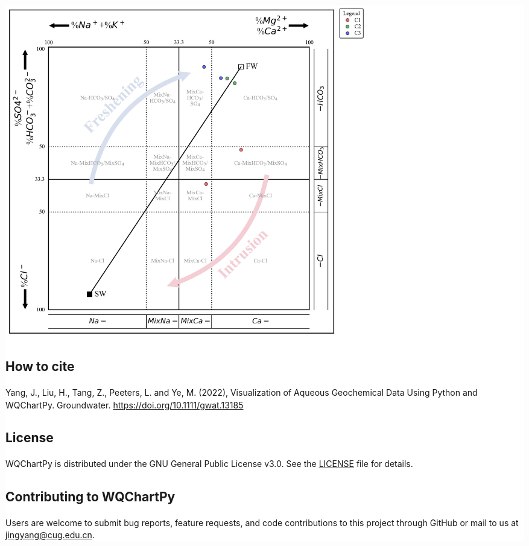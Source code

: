 <img src="mod_images/HFE-D Diagram mod.jpg" width="600"/>

## How to cite

Yang, J., Liu, H., Tang, Z., Peeters, L. and Ye, M. (2022), Visualization of Aqueous Geochemical Data Using Python and WQChartPy. Groundwater. https://doi.org/10.1111/gwat.13185

## License

WQChartPy is distributed under the GNU General Public License v3.0. See the [LICENSE](https://github.com/jyangfsu/WQChartPy/LICENSE) file for details.

## Contributing to WQChartPy

Users are welcome to submit bug reports, feature requests, and code contributions to this project through GitHub or mail to us at jingyang@cug.edu.cn.
